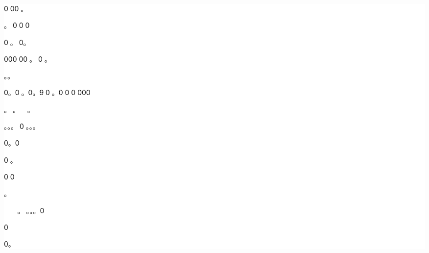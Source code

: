 
0
00
。

。
0
0
0

0
。
0。

000
00
。
0
。

。。

0。0
。0。9
0
。0
0
0
000

。
 。
   。


。。。
0
。。。

0。0


0
。


0
0

 。


  
   
 。 。。。0

0

0。

